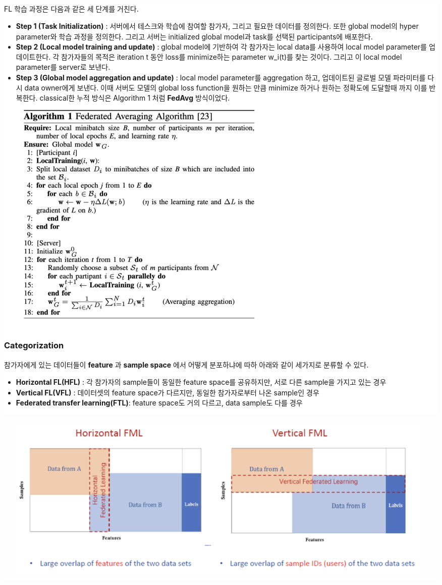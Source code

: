 FL 학습 과정은 다음과 같은 세 단계를 거친다.
* __Step 1 (Task Initialization)__ : 서버에서 테스크와 학습에 참여할 참가자, 그리고 필요한 데이터를 정의한다. 
또한 global model의 hyper parameter와 학습 과정을 정의한다. 그리고 서버는 initialized global model과 task를 선택된 participants에 배포한다.
* __Step 2 (Local model training and update)__ : global model에 기반하여 각 참가자는 local data를 사용하여 local model parameter를 업데이트한다. 
각 참가자들의 목적은 iteration t 동안 loss를 minimize하는 parameter w_i(t)를 찾는 것이다. 그리고 이 local model parameter를 server로 보낸다.
* __Step 3 (Global model aggregation and update)__ : local model parameter를 aggregation 하고, 업데이트된 글로벌 모델 파라미터를 다시 data owner에게 보낸다. 
이때 서버도 모델의 global loss function을 원하는 만큼 minimize 하거나 원하는 정확도에 도달할때 까지 이를 반복한다.
classical한 누적 방식은 Algorithm 1 처럼 __FedAvg__ 방식이었다.   
![](./../assets/resource/survey/paper2/4.png)  
  
### Categorization
참가자에게 있는 데이터들이 __feature__ 과 __sample space__ 에서 어떻게 분포하냐에 따하 아래와 같이 세가지로 분류할 수 있다.
* __Horizontal FL(HFL)__ : 각 참가자의 sample들이 동일한 feature space를 공유하지만, 서로 다른 sample을 가지고 있는 경우  
* __Vertical FL(VFL)__ : 데이터셋의 feature space가 다르지만, 동일한 참가자로부터 나온 sample인 경우 
* __Federated transfer learning(FTL)__: feature space도 거의 다르고, data sample도 다를 경우 
 
![](./../assets/resource/survey/paper2/16.png)  
